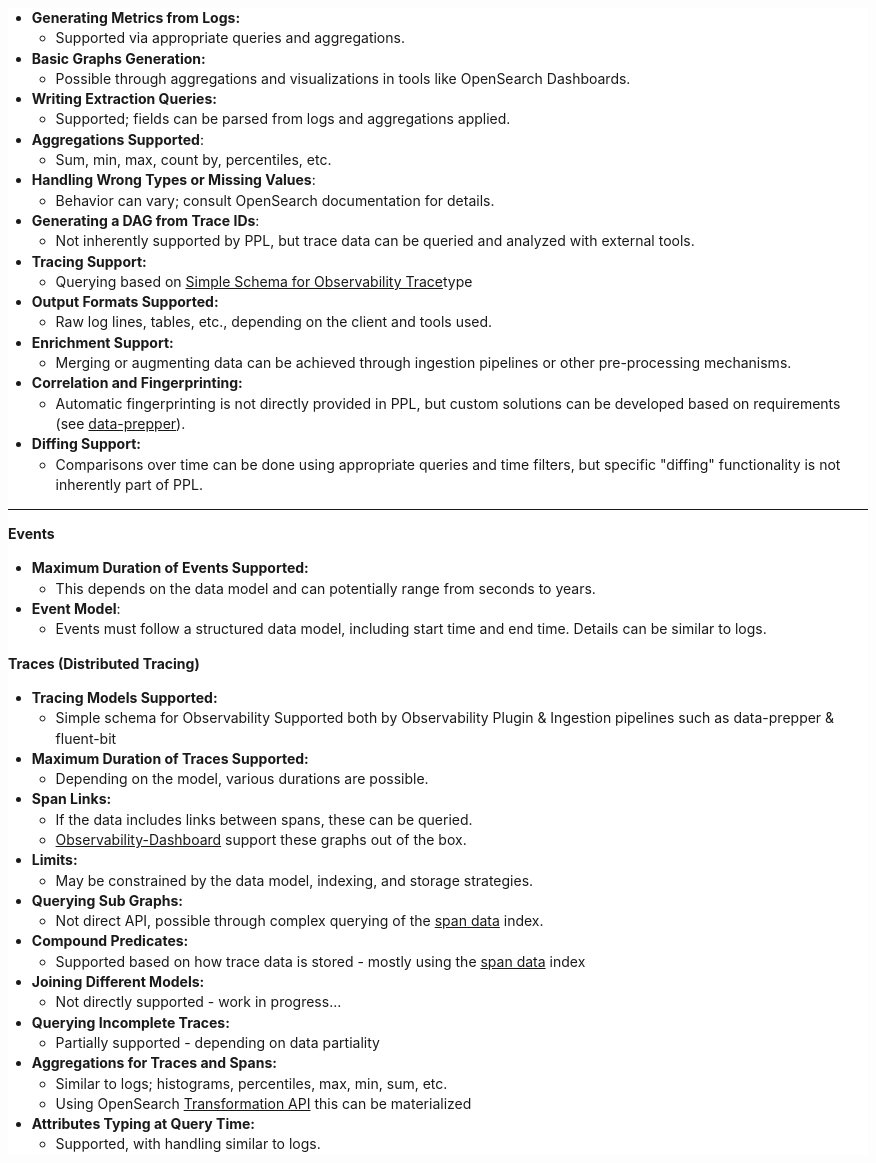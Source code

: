 * **Generating Metrics from Logs:**
    * Supported via appropriate queries and aggregations.
* **Basic Graphs Generation:**
    *  Possible through aggregations and visualizations in tools like OpenSearch Dashboards.
* **Writing Extraction Queries:**
    *  Supported; fields can be parsed from logs and aggregations applied.
* **Aggregations Supported**:
    *  Sum, min, max, count by, percentiles, etc.
* **Handling Wrong Types or Missing Values**:
    *  Behavior can vary; consult OpenSearch documentation for details.
* **Generating a DAG from Trace IDs**:
    *  Not inherently supported by PPL, but trace data can be queried and analyzed with external tools.
* **Tracing Support:**
    * Querying based on [Simple Schema for Observability Trace](https://github.com/opensearch-project/opensearch-catalog/tree/main/docs/schema/observability/traces)type
* **Output Formats Supported:**
    * Raw log lines, tables, etc., depending on the client and tools used.
* **Enrichment Support:**
    *  Merging or augmenting data can be achieved through ingestion pipelines or other pre-processing mechanisms.
* **Correlation and Fingerprinting:**
    *  Automatic fingerprinting is not directly provided in PPL, but custom solutions can be developed based on requirements (see [data-prepper](https://github.com/opensearch-project/data-prepper)).
* **Diffing Support:**
    * Comparisons over time can be done using appropriate queries and time filters, but specific "diffing" functionality is not inherently part of PPL.

* * *
**Events**

* **Maximum Duration of Events Supported:**
    * This depends on the data model and can potentially range from seconds to years.
* **Event Model**:
    *  Events must follow a structured data model, including start time and end time. Details can be similar to logs.

**Traces (Distributed Tracing)**

* **Tracing Models Supported:**
    * Simple schema for Observability Supported both by Observability Plugin & Ingestion pipelines such as data-prepper & fluent-bit
* **Maximum Duration of Traces Supported:**
    *  Depending on the model, various durations are possible.
* **Span Links:**
    * If the data includes links between spans, these can be queried.
    * [Observability-Dashboard](https://github.com/opensearch-project/dashboards-observability/wiki#trace-analytics) support these graphs out of the box.
* **Limits:**
    * May be constrained by the data model, indexing, and storage strategies.
* **Querying Sub Graphs:**
    *  Not direct API, possible through complex querying of the [span data](https://github.com/opensearch-project/opensearch-catalog/blob/main/schema/observability/traces/traces.mapping) index.
* **Compound Predicates:**
    * Supported based on how trace data is stored - mostly using the [span data](https://github.com/opensearch-project/opensearch-catalog/blob/main/schema/observability/traces/traces.mapping) index
* **Joining Different Models:**
    * Not directly supported - work in progress...
* **Querying Incomplete Traces:**
    * Partially supported - depending on data partiality
* **Aggregations for Traces and Spans:**
    *  Similar to logs; histograms, percentiles, max, min, sum, etc.
    * Using OpenSearch [Transformation API](https://opensearch.org/docs/latest/im-plugin/index-transforms/index/) this can be materialized
* **Attributes Typing at Query Time:**
    *  Supported, with handling similar to logs.
